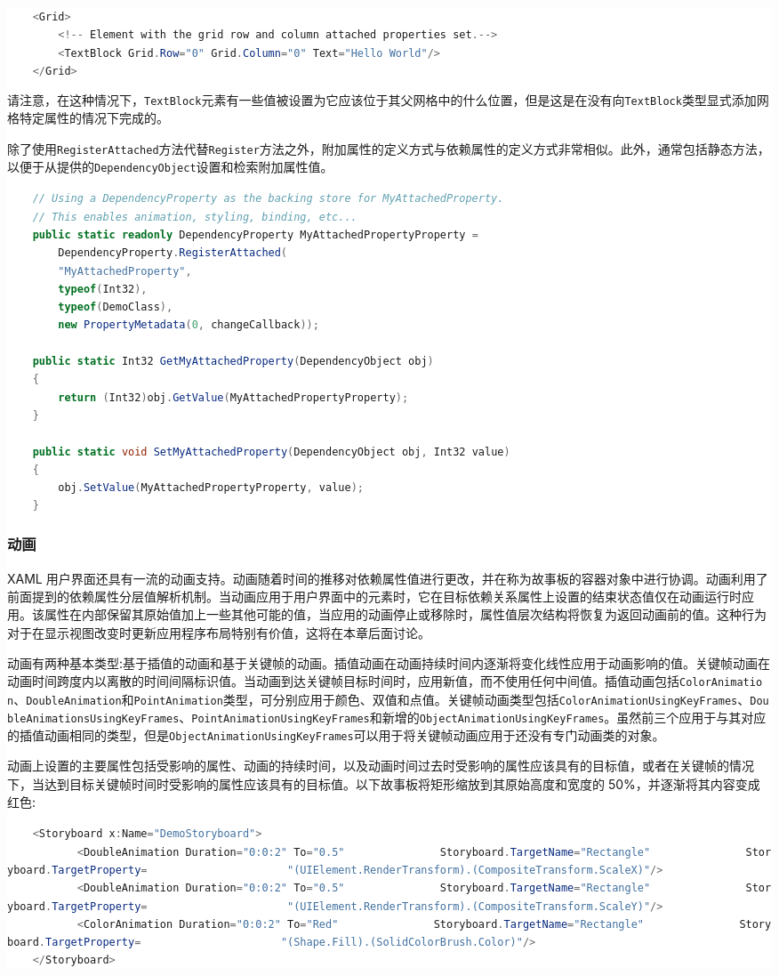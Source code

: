 ```cs
    <Grid>
        <!-- Element with the grid row and column attached properties set.-->
        <TextBlock Grid.Row="0" Grid.Column="0" Text="Hello World"/>
    </Grid>

```

请注意，在这种情况下，`TextBlock`元素有一些值被设置为它应该位于其父网格中的什么位置，但是这是在没有向`TextBlock`类型显式添加网格特定属性的情况下完成的。

除了使用`RegisterAttached`方法代替`Register`方法之外，附加属性的定义方式与依赖属性的定义方式非常相似。此外，通常包括静态方法，以便于从提供的`DependencyObject`设置和检索附加属性值。

```cs
    // Using a DependencyProperty as the backing store for MyAttachedProperty.
    // This enables animation, styling, binding, etc...
    public static readonly DependencyProperty MyAttachedPropertyProperty =
        DependencyProperty.RegisterAttached(
        "MyAttachedProperty",
        typeof(Int32),
        typeof(DemoClass),
        new PropertyMetadata(0, changeCallback));

    public static Int32 GetMyAttachedProperty(DependencyObject obj)
    {
        return (Int32)obj.GetValue(MyAttachedPropertyProperty);
    }

    public static void SetMyAttachedProperty(DependencyObject obj, Int32 value)
    {
        obj.SetValue(MyAttachedPropertyProperty, value);
    }       

```

### 动画

XAML 用户界面还具有一流的动画支持。动画随着时间的推移对依赖属性值进行更改，并在称为故事板的容器对象中进行协调。动画利用了前面提到的依赖属性分层值解析机制。当动画应用于用户界面中的元素时，它在目标依赖关系属性上设置的结束状态值仅在动画运行时应用。该属性在内部保留其原始值加上一些其他可能的值，当应用的动画停止或移除时，属性值层次结构将恢复为返回动画前的值。这种行为对于在显示视图改变时更新应用程序布局特别有价值，这将在本章后面讨论。

动画有两种基本类型:基于插值的动画和基于关键帧的动画。插值动画在动画持续时间内逐渐将变化线性应用于动画影响的值。关键帧动画在动画时间跨度内以离散的时间间隔标识值。当动画到达关键帧目标时间时，应用新值，而不使用任何中间值。插值动画包括`ColorAnimation`、`DoubleAnimation`和`PointAnimation`类型，可分别应用于颜色、双值和点值。关键帧动画类型包括`ColorAnimationUsingKeyFrames`、`DoubleAnimationsUsingKeyFrames`、`PointAnimationUsingKeyFrames`和新增的`ObjectAnimationUsingKeyFrames`。虽然前三个应用于与其对应的插值动画相同的类型，但是`ObjectAnimationUsingKeyFrames`可以用于将关键帧动画应用于还没有专门动画类的对象。

动画上设置的主要属性包括受影响的属性、动画的持续时间，以及动画时间过去时受影响的属性应该具有的目标值，或者在关键帧的情况下，当达到目标关键帧时间时受影响的属性应该具有的目标值。以下故事板将矩形缩放到其原始高度和宽度的 50%，并逐渐将其内容变成红色:

```cs
    <Storyboard x:Name="DemoStoryboard">
           <DoubleAnimation Duration="0:0:2" To="0.5"               Storyboard.TargetName="Rectangle"               Storyboard.TargetProperty=                      "(UIElement.RenderTransform).(CompositeTransform.ScaleX)"/>
           <DoubleAnimation Duration="0:0:2" To="0.5"               Storyboard.TargetName="Rectangle"               Storyboard.TargetProperty=                      "(UIElement.RenderTransform).(CompositeTransform.ScaleY)"/>
           <ColorAnimation Duration="0:0:2" To="Red"               Storyboard.TargetName="Rectangle"               Storyboard.TargetProperty=                      "(Shape.Fill).(SolidColorBrush.Color)"/>
    </Storyboard>

```
